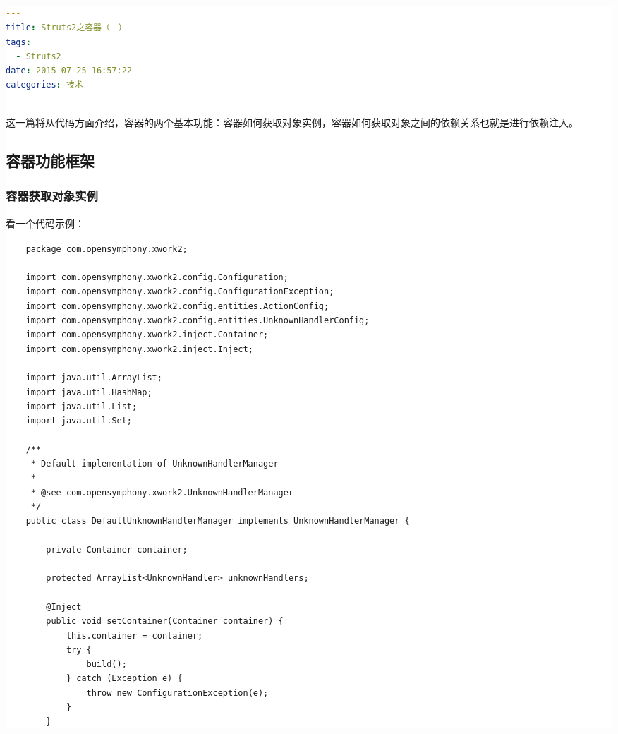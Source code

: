 ```yaml
---
title: Struts2之容器（二）
tags:
  - Struts2
date: 2015-07-25 16:57:22
categories: 技术
---
```


这一篇将从代码方面介绍，容器的两个基本功能：容器如何获取对象实例，容器如何获取对象之间的依赖关系也就是进行依赖注入。

## 容器功能框架

### 容器获取对象实例

看一个代码示例：

		package com.opensymphony.xwork2;
		
		import com.opensymphony.xwork2.config.Configuration;
		import com.opensymphony.xwork2.config.ConfigurationException;
		import com.opensymphony.xwork2.config.entities.ActionConfig;
		import com.opensymphony.xwork2.config.entities.UnknownHandlerConfig;
		import com.opensymphony.xwork2.inject.Container;
		import com.opensymphony.xwork2.inject.Inject;
		
		import java.util.ArrayList;
		import java.util.HashMap;
		import java.util.List;
		import java.util.Set;
		
		/**
		 * Default implementation of UnknownHandlerManager
		 *
		 * @see com.opensymphony.xwork2.UnknownHandlerManager
		 */
		public class DefaultUnknownHandlerManager implements UnknownHandlerManager {
		
		    private Container container;
		
		    protected ArrayList<UnknownHandler> unknownHandlers;
		
		    @Inject
		    public void setContainer(Container container) {
		        this.container = container;
		        try {
		            build();
		        } catch (Exception e) {
		            throw new ConfigurationException(e);
		        }
		    }
		
		    
			
